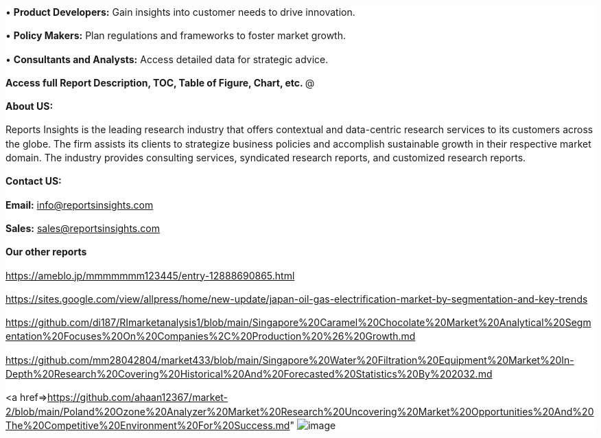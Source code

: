 • <strong>Product Developers:</strong> Gain insights into customer needs to drive innovation.

• <strong>Policy Makers:</strong> Plan regulations and frameworks to foster market growth.

• <strong>Consultants and Analysts:</strong> Access detailed data for strategic advice.
</ul>
<strong>Access full Report Description, TOC, Table of Figure, Chart, etc. </strong>@  <a href= style=color:#0000ff;></a></font>

<strong><strong>About US</strong>:</strong>

Reports Insights is the leading research industry that offers contextual and data-centric research services to its customers across the globe. The firm assists its clients to strategize business policies and accomplish sustainable growth in their respective market domain. The industry provides consulting services, syndicated research reports, and customized research reports.

<strong>Contact US:</strong>

<p class=""""><b>Email:</b> <a href=mailto:info@reportsinsights.com>info@reportsinsights.com</a></p>
<p class=""""><b>Sales:</b> <a href=mailto:sales@reportsinsights.com>sales@reportsinsights.com</a></p>

<strong>Our other reports</strong>

<a href=https://ameblo.jp/mmmmmmm123445/entry-12888690865.html>https://ameblo.jp/mmmmmmm123445/entry-12888690865.html</a>

<a href=https://sites.google.com/view/allpress/home/new-update/japan-oil-gas-electrification-market-by-segmentation-and-key-trends>https://sites.google.com/view/allpress/home/new-update/japan-oil-gas-electrification-market-by-segmentation-and-key-trends</a>

<a href=https://github.com/di187/RImarketanalysis1/blob/main/Singapore%20Caramel%20Chocolate%20Market%20Analytical%20Segmentation%20Focuses%20On%20Companies%2C%20Production%20%26%20Growth.md>https://github.com/di187/RImarketanalysis1/blob/main/Singapore%20Caramel%20Chocolate%20Market%20Analytical%20Segmentation%20Focuses%20On%20Companies%2C%20Production%20%26%20Growth.md</a>

<a href=https://github.com/mm28042804/market433/blob/main/Singapore%20Water%20Filtration%20Equipment%20Market%20In-Depth%20Research%20Covering%20Historical%20And%20Forecasted%20Statistics%20By%202032.md>https://github.com/mm28042804/market433/blob/main/Singapore%20Water%20Filtration%20Equipment%20Market%20In-Depth%20Research%20Covering%20Historical%20And%20Forecasted%20Statistics%20By%202032.md</a>

<a href=>https://github.com/ahaan12367/market-2/blob/main/Poland%20Ozone%20Analyzer%20Market%20Research%20Uncovering%20Market%20Opportunities%20And%20The%20Competitive%20Environment%20For%20Success.md</a>"
![image](https://github.com/user-attachments/assets/67e51b44-375b-4d98-ad17-b32c36b4ff89)
